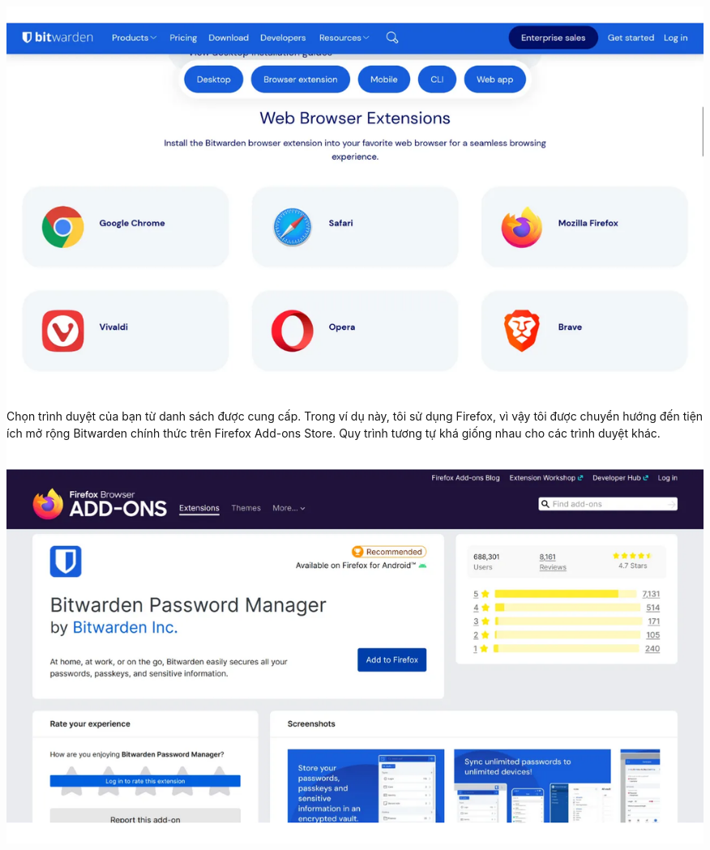 ![BITWARDEN](assets/notext/44.webp)

Chọn trình duyệt của bạn từ danh sách được cung cấp. Trong ví dụ này, tôi sử dụng Firefox, vì vậy tôi được chuyển hướng đến tiện ích mở rộng Bitwarden chính thức trên Firefox Add-ons Store. Quy trình tương tự khá giống nhau cho các trình duyệt khác.

![BITWARDEN](assets/notext/45.webp)
